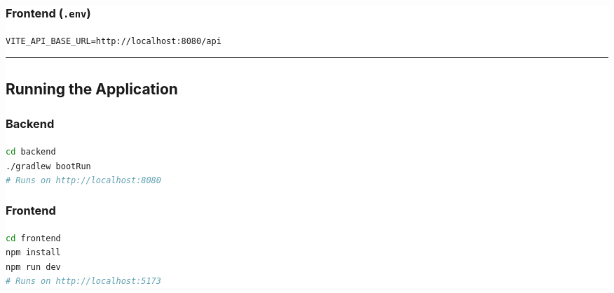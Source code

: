 ### Frontend (`.env`)

```
VITE_API_BASE_URL=http://localhost:8080/api
```

---

## Running the Application

### Backend

```bash
cd backend
./gradlew bootRun
# Runs on http://localhost:8080
```

### Frontend

```bash
cd frontend
npm install
npm run dev
# Runs on http://localhost:5173
```
